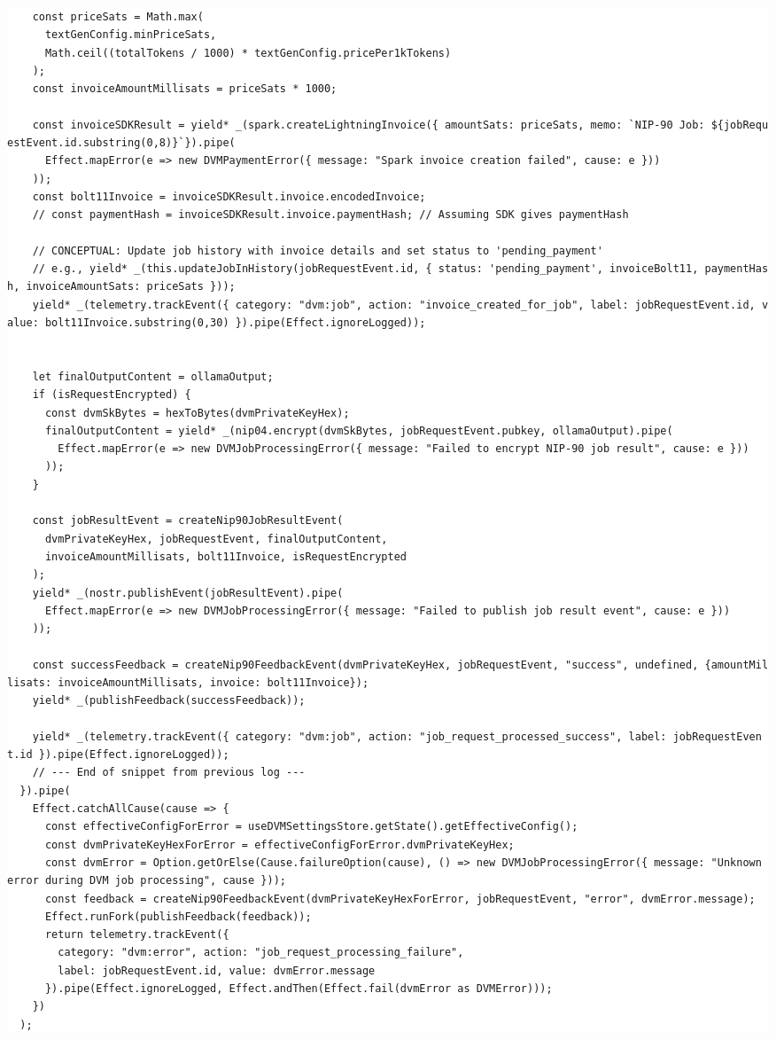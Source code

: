         const priceSats = Math.max(
          textGenConfig.minPriceSats,
          Math.ceil((totalTokens / 1000) * textGenConfig.pricePer1kTokens)
        );
        const invoiceAmountMillisats = priceSats * 1000;

        const invoiceSDKResult = yield* _(spark.createLightningInvoice({ amountSats: priceSats, memo: `NIP-90 Job: ${jobRequestEvent.id.substring(0,8)}`}).pipe(
          Effect.mapError(e => new DVMPaymentError({ message: "Spark invoice creation failed", cause: e }))
        ));
        const bolt11Invoice = invoiceSDKResult.invoice.encodedInvoice;
        // const paymentHash = invoiceSDKResult.invoice.paymentHash; // Assuming SDK gives paymentHash

        // CONCEPTUAL: Update job history with invoice details and set status to 'pending_payment'
        // e.g., yield* _(this.updateJobInHistory(jobRequestEvent.id, { status: 'pending_payment', invoiceBolt11, paymentHash, invoiceAmountSats: priceSats }));
        yield* _(telemetry.trackEvent({ category: "dvm:job", action: "invoice_created_for_job", label: jobRequestEvent.id, value: bolt11Invoice.substring(0,30) }).pipe(Effect.ignoreLogged));


        let finalOutputContent = ollamaOutput;
        if (isRequestEncrypted) {
          const dvmSkBytes = hexToBytes(dvmPrivateKeyHex);
          finalOutputContent = yield* _(nip04.encrypt(dvmSkBytes, jobRequestEvent.pubkey, ollamaOutput).pipe(
            Effect.mapError(e => new DVMJobProcessingError({ message: "Failed to encrypt NIP-90 job result", cause: e }))
          ));
        }

        const jobResultEvent = createNip90JobResultEvent(
          dvmPrivateKeyHex, jobRequestEvent, finalOutputContent,
          invoiceAmountMillisats, bolt11Invoice, isRequestEncrypted
        );
        yield* _(nostr.publishEvent(jobResultEvent).pipe(
          Effect.mapError(e => new DVMJobProcessingError({ message: "Failed to publish job result event", cause: e }))
        ));

        const successFeedback = createNip90FeedbackEvent(dvmPrivateKeyHex, jobRequestEvent, "success", undefined, {amountMillisats: invoiceAmountMillisats, invoice: bolt11Invoice});
        yield* _(publishFeedback(successFeedback));

        yield* _(telemetry.trackEvent({ category: "dvm:job", action: "job_request_processed_success", label: jobRequestEvent.id }).pipe(Effect.ignoreLogged));
        // --- End of snippet from previous log ---
      }).pipe(
        Effect.catchAllCause(cause => {
          const effectiveConfigForError = useDVMSettingsStore.getState().getEffectiveConfig();
          const dvmPrivateKeyHexForError = effectiveConfigForError.dvmPrivateKeyHex;
          const dvmError = Option.getOrElse(Cause.failureOption(cause), () => new DVMJobProcessingError({ message: "Unknown error during DVM job processing", cause }));
          const feedback = createNip90FeedbackEvent(dvmPrivateKeyHexForError, jobRequestEvent, "error", dvmError.message);
          Effect.runFork(publishFeedback(feedback));
          return telemetry.trackEvent({
            category: "dvm:error", action: "job_request_processing_failure",
            label: jobRequestEvent.id, value: dvmError.message
          }).pipe(Effect.ignoreLogged, Effect.andThen(Effect.fail(dvmError as DVMError)));
        })
      );

